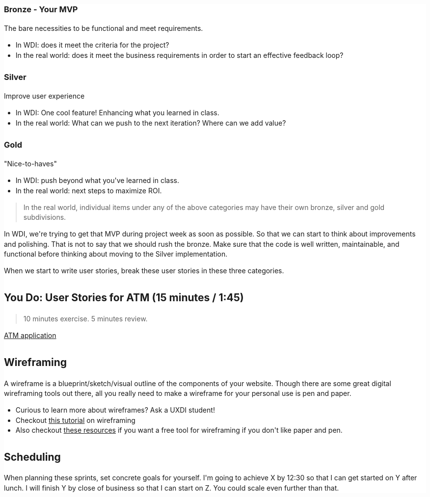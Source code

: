 ### Bronze - Your MVP

The bare necessities to be functional and meet requirements.
- In WDI: does it meet the criteria for the project?
- In the real world: does it meet the business requirements in order to start an effective feedback loop?

### Silver

Improve user experience
- In WDI: One cool feature! Enhancing what you learned in class.
- In the real world: What can we push to the next iteration? Where can we add value?

### Gold

"Nice-to-haves"
- In WDI: push beyond what you've learned in class.
- In the real world: next steps to maximize ROI.

> In the real world, individual items under any of the above categories may have their own bronze, silver and gold subdivisions.

In WDI, we're trying to get that MVP during project week as soon as possible. So that we can start to think about improvements and polishing. That is not to say that we should rush the bronze. Make sure that the code is well written, maintainable, and functional before thinking about moving to the Silver implementation.

When we start to write user stories, break these user stories in these three categories.

## You Do: User Stories for ATM (15 minutes / 1:45)

> 10 minutes exercise. 5 minutes review.

[ATM application](https://github.com/ga-wdi-exercises/atm)

## Wireframing

A wireframe is a blueprint/sketch/visual outline of the components of your website. Though there are some great digital wireframing tools out there, all you really need to make a wireframe for your personal use is pen and paper.

- Curious to learn more about wireframes? Ask a UXDI student!
- Checkout [this tutorial](http://webdesign.tutsplus.com/articles/a-beginners-guide-to-wireframing--webdesign-7399) on wireframing
- Also checkout [these resources](http://mashable.com/2010/07/15/wireframing-tools/#y96DOFsQZgqb) if you want a free tool for wireframing if you don't like paper and pen.

## Scheduling

When planning these sprints, set concrete goals for yourself. I'm going to achieve X by 12:30 so that I can get started on Y after lunch. I will finish Y by close of business so that I can start on Z. You could scale even further than that.
